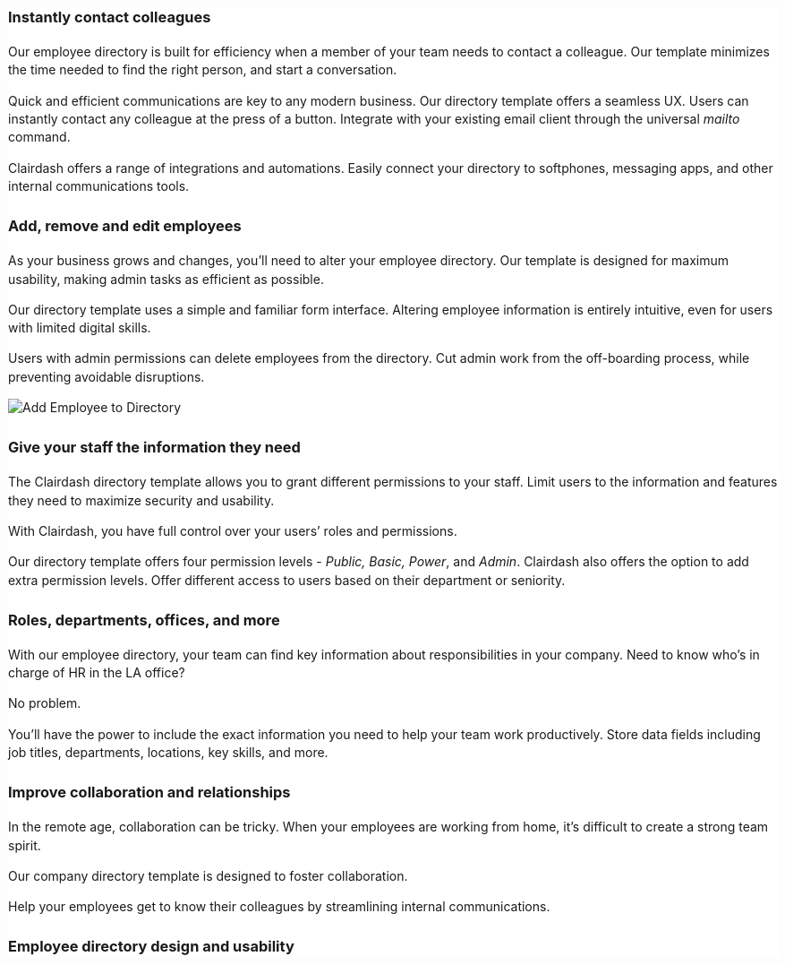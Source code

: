 ### Instantly contact colleagues

Our employee directory is built for efficiency when a member of your team needs to contact a colleague. Our template minimizes the time needed to find the right person, and start a conversation.

Quick and efficient communications are key to any modern business. Our directory template offers a seamless UX. Users can instantly contact any colleague at the press of a button. Integrate with your existing email client through the universal _mailto_ command.

Clairdash offers a range of integrations and automations. Easily connect your directory to softphones, messaging apps, and other internal communications tools.

### Add, remove and edit employees

As your business grows and changes, you’ll need to alter your employee directory. Our template is designed for maximum usability, making admin tasks as efficient as possible.

Our directory template uses a simple and familiar form interface. Altering employee information is entirely intuitive, even for users with limited digital skills.

Users with admin permissions can delete employees from the directory. Cut admin work from the off-boarding process, while preventing avoidable disruptions.

![Add Employee to Directory](https://res.cloudinary.com/daog6scxm/image/upload/v1639410620/cms/Employee_Directory_Template_4_iax2bd.png "Add Employee to Directory")

### Give your staff the information they need

The Clairdash directory template allows you to grant different permissions to your staff. Limit users to the information and features they need to maximize security and usability.

With Clairdash, you have full control over your users’ roles and permissions.

Our directory template offers four permission levels - _Public, Basic, Power_, and _Admin_. Clairdash also offers the option to add extra permission levels. Offer different access to users based on their department or seniority.

### Roles, departments, offices, and more

With our employee directory, your team can find key information about responsibilities in your company. Need to know who’s in charge of HR in the LA office?

No problem.

You’ll have the power to include the exact information you need to help your team work productively. Store data fields including job titles, departments, locations, key skills, and more.

### Improve collaboration and relationships

In the remote age, collaboration can be tricky. When your employees are working from home, it’s difficult to create a strong team spirit.

Our company directory template is designed to foster collaboration.

Help your employees get to know their colleagues by streamlining internal communications.

### Employee directory design and usability
